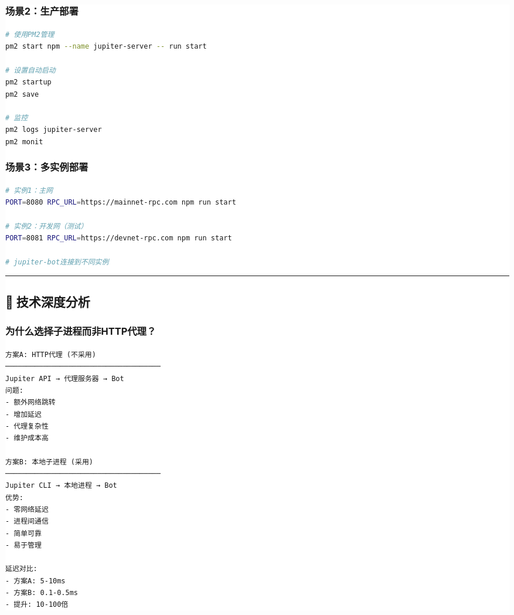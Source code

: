### **场景2：生产部署**

```bash
# 使用PM2管理
pm2 start npm --name jupiter-server -- run start

# 设置自动启动
pm2 startup
pm2 save

# 监控
pm2 logs jupiter-server
pm2 monit
```

### **场景3：多实例部署**

```bash
# 实例1：主网
PORT=8080 RPC_URL=https://mainnet-rpc.com npm run start

# 实例2：开发网（测试）
PORT=8081 RPC_URL=https://devnet-rpc.com npm run start

# jupiter-bot连接到不同实例
```

---

## 🔬 技术深度分析

### **为什么选择子进程而非HTTP代理？**

```
方案A: HTTP代理 (不采用)
─────────────────────────────────────
Jupiter API → 代理服务器 → Bot
问题:
- 额外网络跳转
- 增加延迟
- 代理复杂性
- 维护成本高

方案B: 本地子进程 (采用)
─────────────────────────────────────
Jupiter CLI → 本地进程 → Bot
优势:
- 零网络延迟
- 进程间通信
- 简单可靠
- 易于管理

延迟对比:
- 方案A: 5-10ms
- 方案B: 0.1-0.5ms
- 提升: 10-100倍
```
